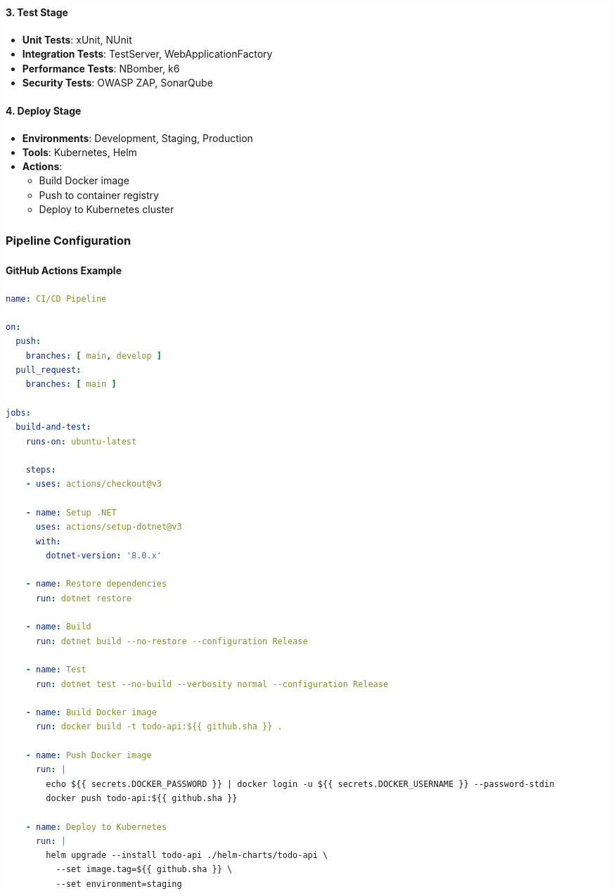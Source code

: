 #### 3. Test Stage
- **Unit Tests**: xUnit, NUnit
- **Integration Tests**: TestServer, WebApplicationFactory
- **Performance Tests**: NBomber, k6
- **Security Tests**: OWASP ZAP, SonarQube

#### 4. Deploy Stage
- **Environments**: Development, Staging, Production
- **Tools**: Kubernetes, Helm
- **Actions**:
  - Build Docker image
  - Push to container registry
  - Deploy to Kubernetes cluster

### Pipeline Configuration

#### GitHub Actions Example
```yaml
name: CI/CD Pipeline

on:
  push:
    branches: [ main, develop ]
  pull_request:
    branches: [ main ]

jobs:
  build-and-test:
    runs-on: ubuntu-latest
    
    steps:
    - uses: actions/checkout@v3
    
    - name: Setup .NET
      uses: actions/setup-dotnet@v3
      with:
        dotnet-version: '8.0.x'
    
    - name: Restore dependencies
      run: dotnet restore
    
    - name: Build
      run: dotnet build --no-restore --configuration Release
    
    - name: Test
      run: dotnet test --no-build --verbosity normal --configuration Release
    
    - name: Build Docker image
      run: docker build -t todo-api:${{ github.sha }} .
    
    - name: Push Docker image
      run: |
        echo ${{ secrets.DOCKER_PASSWORD }} | docker login -u ${{ secrets.DOCKER_USERNAME }} --password-stdin
        docker push todo-api:${{ github.sha }}
    
    - name: Deploy to Kubernetes
      run: |
        helm upgrade --install todo-api ./helm-charts/todo-api \
          --set image.tag=${{ github.sha }} \
          --set environment=staging
```
